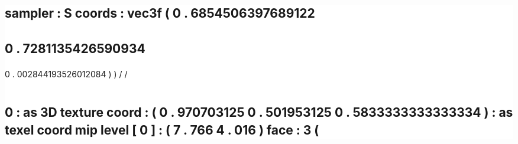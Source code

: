 sampler
:
S
coords
:
vec3f
(
0
.
6854506397689122
-
0
.
7281135426590934
-
0
.
002844193526012084
)
)
/
/
#
0
:
as
3D
texture
coord
:
(
0
.
970703125
0
.
501953125
0
.
5833333333333334
)
:
as
texel
coord
mip
level
[
0
]
:
(
7
.
766
4
.
016
)
face
:
3
(
-
